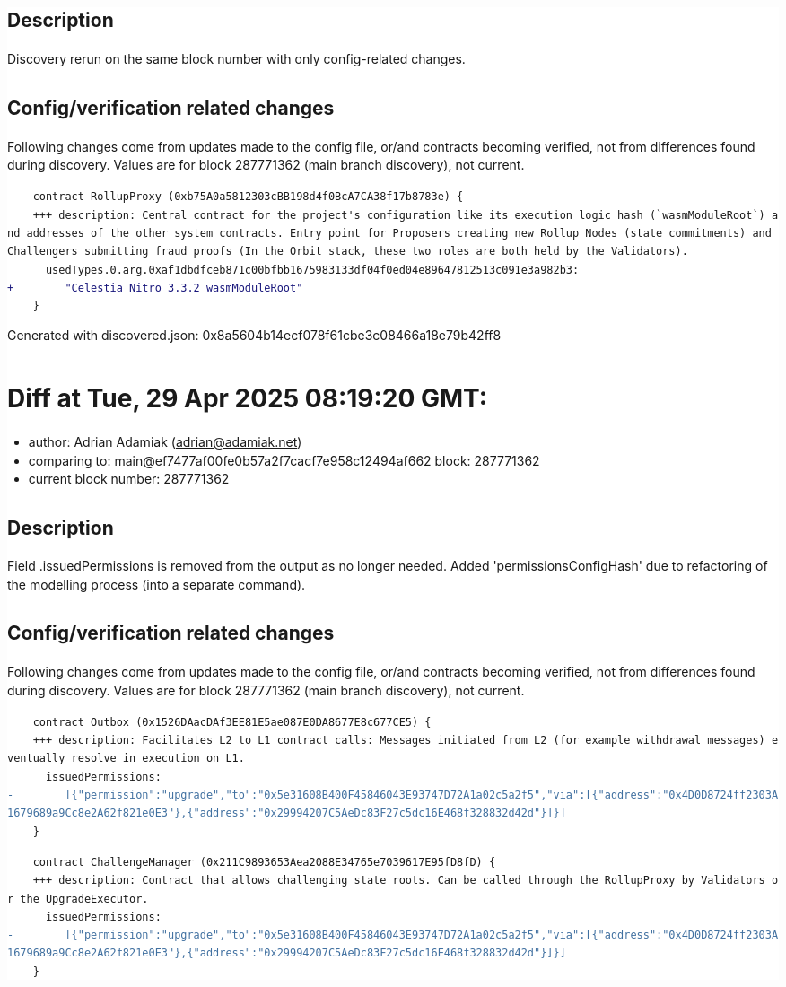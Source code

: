 ## Description

Discovery rerun on the same block number with only config-related changes.

## Config/verification related changes

Following changes come from updates made to the config file,
or/and contracts becoming verified, not from differences found during
discovery. Values are for block 287771362 (main branch discovery), not current.

```diff
    contract RollupProxy (0xb75A0a5812303cBB198d4f0BcA7CA38f17b8783e) {
    +++ description: Central contract for the project's configuration like its execution logic hash (`wasmModuleRoot`) and addresses of the other system contracts. Entry point for Proposers creating new Rollup Nodes (state commitments) and Challengers submitting fraud proofs (In the Orbit stack, these two roles are both held by the Validators).
      usedTypes.0.arg.0xaf1dbdfceb871c00bfbb1675983133df04f0ed04e89647812513c091e3a982b3:
+        "Celestia Nitro 3.3.2 wasmModuleRoot"
    }
```

Generated with discovered.json: 0x8a5604b14ecf078f61cbe3c08466a18e79b42ff8

# Diff at Tue, 29 Apr 2025 08:19:20 GMT:

- author: Adrian Adamiak (<adrian@adamiak.net>)
- comparing to: main@ef7477af00fe0b57a2f7cacf7e958c12494af662 block: 287771362
- current block number: 287771362

## Description

Field .issuedPermissions is removed from the output as no longer needed. Added 'permissionsConfigHash' due to refactoring of the modelling process (into a separate command).

## Config/verification related changes

Following changes come from updates made to the config file,
or/and contracts becoming verified, not from differences found during
discovery. Values are for block 287771362 (main branch discovery), not current.

```diff
    contract Outbox (0x1526DAacDAf3EE81E5ae087E0DA8677E8c677CE5) {
    +++ description: Facilitates L2 to L1 contract calls: Messages initiated from L2 (for example withdrawal messages) eventually resolve in execution on L1.
      issuedPermissions:
-        [{"permission":"upgrade","to":"0x5e31608B400F45846043E93747D72A1a02c5a2f5","via":[{"address":"0x4D0D8724ff2303A1679689a9Cc8e2A62f821e0E3"},{"address":"0x29994207C5AeDc83F27c5dc16E468f328832d42d"}]}]
    }
```

```diff
    contract ChallengeManager (0x211C9893653Aea2088E34765e7039617E95fD8fD) {
    +++ description: Contract that allows challenging state roots. Can be called through the RollupProxy by Validators or the UpgradeExecutor.
      issuedPermissions:
-        [{"permission":"upgrade","to":"0x5e31608B400F45846043E93747D72A1a02c5a2f5","via":[{"address":"0x4D0D8724ff2303A1679689a9Cc8e2A62f821e0E3"},{"address":"0x29994207C5AeDc83F27c5dc16E468f328832d42d"}]}]
    }
```

